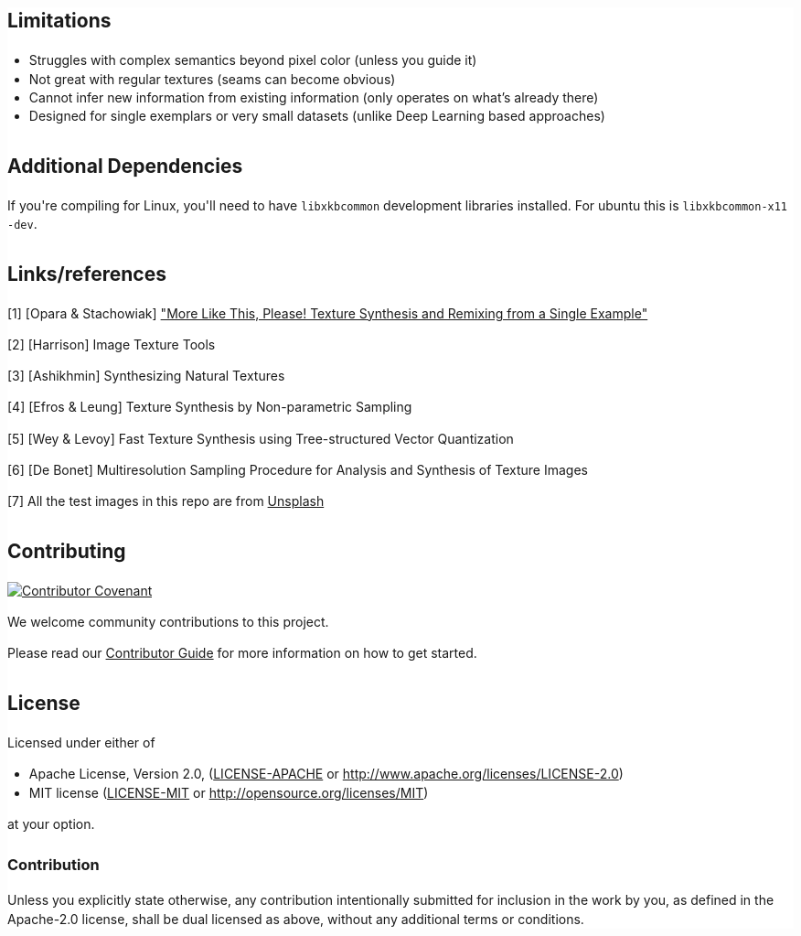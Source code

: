 ## Limitations

* Struggles with complex semantics beyond pixel color (unless you guide it)
* Not great with regular textures (seams can become obvious)
* Cannot infer new information from existing information (only operates on what’s already there)
* Designed for single exemplars or very small datasets (unlike Deep Learning based approaches)

## Additional Dependencies

If you're compiling for Linux, you'll need to have `libxkbcommon` development libraries installed. For ubuntu this is `libxkbcommon-x11-dev`.

## Links/references

[1] [Opara & Stachowiak] ["More Like This, Please! Texture Synthesis and Remixing from a Single Example"](https://youtu.be/fMbK7PYQux4)

[2] [Harrison] Image Texture Tools

[3] [Ashikhmin] Synthesizing Natural Textures

[4] [Efros & Leung] Texture Synthesis by Non-parametric Sampling

[5] [Wey & Levoy] Fast Texture Synthesis using Tree-structured Vector Quantization

[6] [De Bonet] Multiresolution Sampling Procedure for Analysis and Synthesis of Texture Images

[7] All the test images in this repo are from [Unsplash](https://unsplash.com/)

## Contributing

[![Contributor Covenant](https://img.shields.io/badge/contributor%20covenant-v1.4-ff69b4.svg)](../CODE_OF_CONDUCT.md)

We welcome community contributions to this project.

Please read our [Contributor Guide](CONTRIBUTING.md) for more information on how to get started.

## License

Licensed under either of

* Apache License, Version 2.0, ([LICENSE-APACHE](LICENSE-APACHE) or http://www.apache.org/licenses/LICENSE-2.0)
* MIT license ([LICENSE-MIT](LICENSE-MIT) or http://opensource.org/licenses/MIT)

at your option.

### Contribution

Unless you explicitly state otherwise, any contribution intentionally submitted for inclusion in the work by you, as defined in the Apache-2.0 license, shall be dual licensed as above, without any additional terms or conditions.
